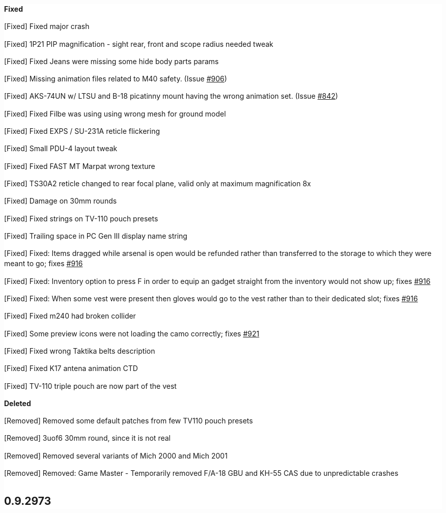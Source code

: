 **Fixed**

\[Fixed] Fixed major crash

\[Fixed] 1P21 PIP magnification - sight rear, front and scope radius needed tweak

\[Fixed] Fixed Jeans were missing some hide body parts params

\[Fixed] Missing animation files related to M40 safety. (Issue [#906](https://github.com/RHSMODS/statusquo/issues/906))

\[Fixed] AKS-74UN w/ LTSU and B-18 picatinny mount having the wrong animation set. (Issue [#842](https://github.com/RHSMODS/statusquo/issues/842))

\[Fixed] Fixed Filbe was using using wrong mesh for ground model

\[Fixed] Fixed EXPS / SU-231A reticle flickering

\[Fixed] Small PDU-4 layout tweak

\[Fixed] Fixed FAST MT Marpat wrong texture

\[Fixed] TS30A2 reticle changed to rear focal plane, valid only at maximum magnification 8x

\[Fixed] Damage on 30mm rounds

\[Fixed] Fixed strings on TV-110 pouch presets

\[Fixed] Trailing space in PC Gen III display name string

\[Fixed] Fixed: Items dragged while arsenal is open would be refunded rather than transferred to the storage to which they were meant to go; fixes [#916](https://github.com/RHSMODS/statusquo/issues/916)

\[Fixed] Fixed: Inventory option to press F in order to equip an gadget straight from the inventory would not show up; fixes [#916](https://github.com/RHSMODS/statusquo/issues/916)

\[Fixed] Fixed: When some vest were present then gloves would go to the vest rather than to their dedicated slot; fixes [#916](https://github.com/RHSMODS/statusquo/issues/916)

\[Fixed] Fixed m240 had broken collider

\[Fixed] Some preview icons were not loading the camo correctly; fixes [#921](https://github.com/RHSMODS/statusquo/issues/921)

\[Fixed] Fixed wrong Taktika belts description

\[Fixed] Fixed K17 antena animation CTD

\[Fixed] TV-110 triple pouch are now part of the vest

**Deleted**

\[Removed] Removed some default patches from few TV110 pouch presets

\[Removed] 3uof6 30mm round, since it is not real

\[Removed] Removed several variants of Mich 2000 and Mich 2001

\[Removed] Removed: Game Master - Temporarily removed F/A-18 GBU and KH-55 CAS due to unpredictable crashes

## 0.9.2973
